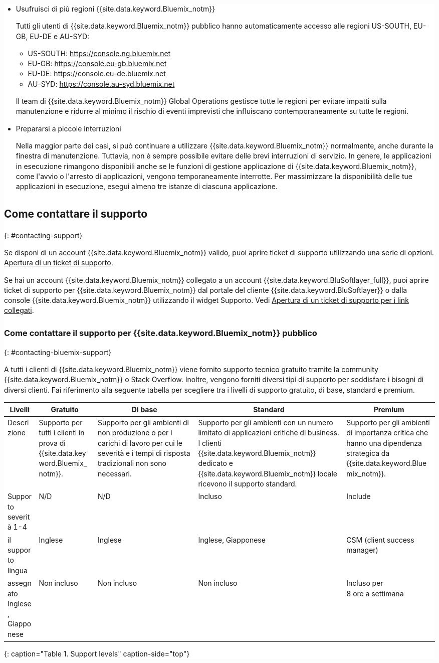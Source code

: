   * Usufruisci di più regioni {{site.data.keyword.Bluemix_notm}}

    Tutti gli utenti di {{site.data.keyword.Bluemix_notm}} pubblico hanno automaticamente accesso alle regioni US-SOUTH, EU-GB, EU-DE e AU-SYD:

	  * US-SOUTH: https://console.ng.bluemix.net
	  * EU-GB: https://console.eu-gb.bluemix.net
	  * EU-DE: https://console.eu-de.bluemix.net
	  * AU-SYD: https://console.au-syd.bluemix.net

	Il team di {{site.data.keyword.Bluemix_notm}} Global Operations gestisce tutte le regioni per evitare impatti sulla manutenzione e ridurre al minimo il rischio di eventi imprevisti che influiscano contemporaneamente su tutte le regioni.

  * Prepararsi a piccole interruzioni

    Nella maggior parte dei casi, si può continuare a utilizzare {{site.data.keyword.Bluemix_notm}}
normalmente, anche durante la finestra di manutenzione. Tuttavia, non è sempre possibile evitare delle brevi interruzioni di servizio. In genere, le applicazioni in esecuzione rimangono disponibili anche se le funzioni
di gestione applicazione di {{site.data.keyword.Bluemix_notm}},
come l'avvio o l'arresto di applicazioni, vengono temporaneamente interrotte. Per
massimizzare la disponibilità delle tue applicazioni in esecuzione, esegui almeno
tre istanze di ciascuna applicazione.



## Come contattare il supporto
{: #contacting-support}

Se disponi di un account {{site.data.keyword.Bluemix_notm}} valido, puoi aprire ticket di supporto utilizzando una serie di opzioni. [Apertura di un ticket di supporto](#open-ticket). 

Se hai un account {{site.data.keyword.Bluemix_notm}} collegato a un account {{site.data.keyword.BluSoftlayer_full}}, puoi aprire ticket di supporto per {{site.data.keyword.Bluemix_notm}} dal portale del cliente {{site.data.keyword.BluSoftlayer}} o dalla console {{site.data.keyword.Bluemix_notm}} utilizzando il widget Supporto. Vedi [Apertura di un ticket di supporto per i link collegati](#open-ticket-linked).

### Come contattare il supporto per {{site.data.keyword.Bluemix_notm}} pubblico
{: #contacting-bluemix-support}

A tutti i clienti di {{site.data.keyword.Bluemix_notm}} viene fornito supporto tecnico gratuito tramite la community {{site.data.keyword.Bluemix_notm}} o Stack Overflow.  Inoltre, vengono forniti diversi tipi di supporto per soddisfare i bisogni di diversi clienti. Fai riferimento alla seguente tabella per scegliere tra i livelli di supporto gratuito, di base, standard e premium. 

Livelli | Gratuito |  Di base | Standard | Premium
--- | --- | --- | --- | --- |
Descrizione | Supporto per tutti i clienti in prova di {{site.data.keyword.Bluemix_notm}}.  |  Supporto per gli ambienti di non produzione o per i carichi di lavoro per cui le severità e i tempi di risposta tradizionali non sono necessari. | Supporto per gli ambienti con un numero limitato di applicazioni critiche di business. I clienti {{site.data.keyword.Bluemix_notm}} dedicato e {{site.data.keyword.Bluemix_notm}} locale ricevono il supporto standard. | Supporto per gli ambienti di importanza critica che hanno una dipendenza strategica da {{site.data.keyword.Bluemix_notm}}. 
Supporto severità 1-4 |  N/D | N/D | Incluso | Include
il supporto lingua | Inglese | Inglese | Inglese, Giapponese | CSM (client success manager)
assegnato Inglese, Giapponese | Non incluso | Non incluso | Non incluso | Incluso per<br> 8 ore a settimana
{: caption="Table 1. Support levels" caption-side="top"}
